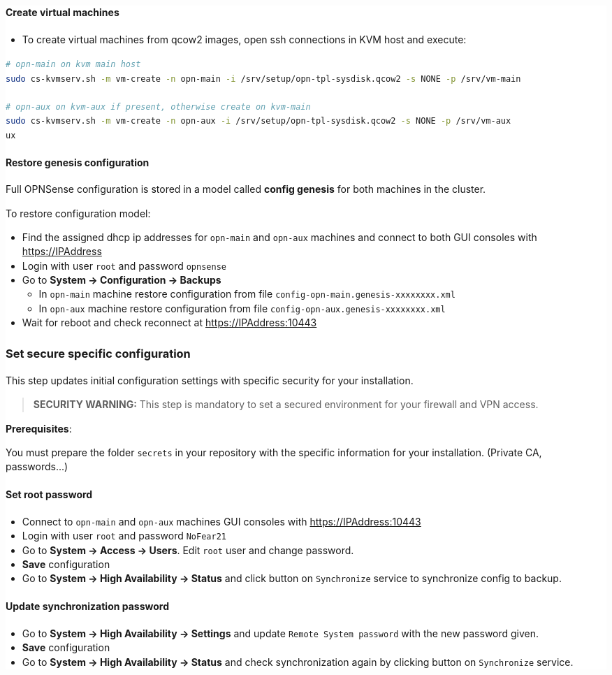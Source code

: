 #### Create virtual machines

- To create virtual machines from qcow2 images, open ssh connections in KVM host and execute:
  
```bash
# opn-main on kvm main host
sudo cs-kvmserv.sh -m vm-create -n opn-main -i /srv/setup/opn-tpl-sysdisk.qcow2 -s NONE -p /srv/vm-main

# opn-aux on kvm-aux if present, otherwise create on kvm-main
sudo cs-kvmserv.sh -m vm-create -n opn-aux -i /srv/setup/opn-tpl-sysdisk.qcow2 -s NONE -p /srv/vm-aux
ux
```

#### Restore genesis configuration

Full OPNSense configuration is stored in a model called **config genesis** for both machines in the cluster.

To restore configuration model:

- Find the assigned dhcp ip addresses for `opn-main` and `opn-aux` machines and connect to both GUI consoles with <https://IPAddress>
- Login with user `root` and password `opnsense`
- Go to **System -> Configuration -> Backups**
  - In `opn-main` machine restore configuration from file `config-opn-main.genesis-xxxxxxxx.xml`
  - In `opn-aux` machine restore configuration from file `config-opn-aux.genesis-xxxxxxxx.xml`
- Wait for reboot and check reconnect at <https://IPAddress:10443>

### Set secure specific configuration

This step updates initial configuration settings with specific security for your installation.

>**SECURITY WARNING:** This step is mandatory to set a secured environment for your firewall and VPN access.

**Prerequisites**:

You must prepare the folder `secrets` in your repository with the specific information for your installation. (Private CA, passwords...)

#### Set root password

- Connect to `opn-main` and `opn-aux` machines GUI consoles with <https://IPAddress:10443>
- Login with user `root` and password `NoFear21`
- Go to **System -> Access -> Users**. Edit `root` user and change password.
- **Save** configuration
- Go to **System -> High Availability -> Status** and click button on `Synchronize` service to synchronize config to backup.

#### Update synchronization password

- Go to **System -> High Availability -> Settings** and update `Remote System password` with the new password given.
- **Save** configuration
- Go to **System -> High Availability -> Status** and check synchronization again by clicking button on `Synchronize` service.
